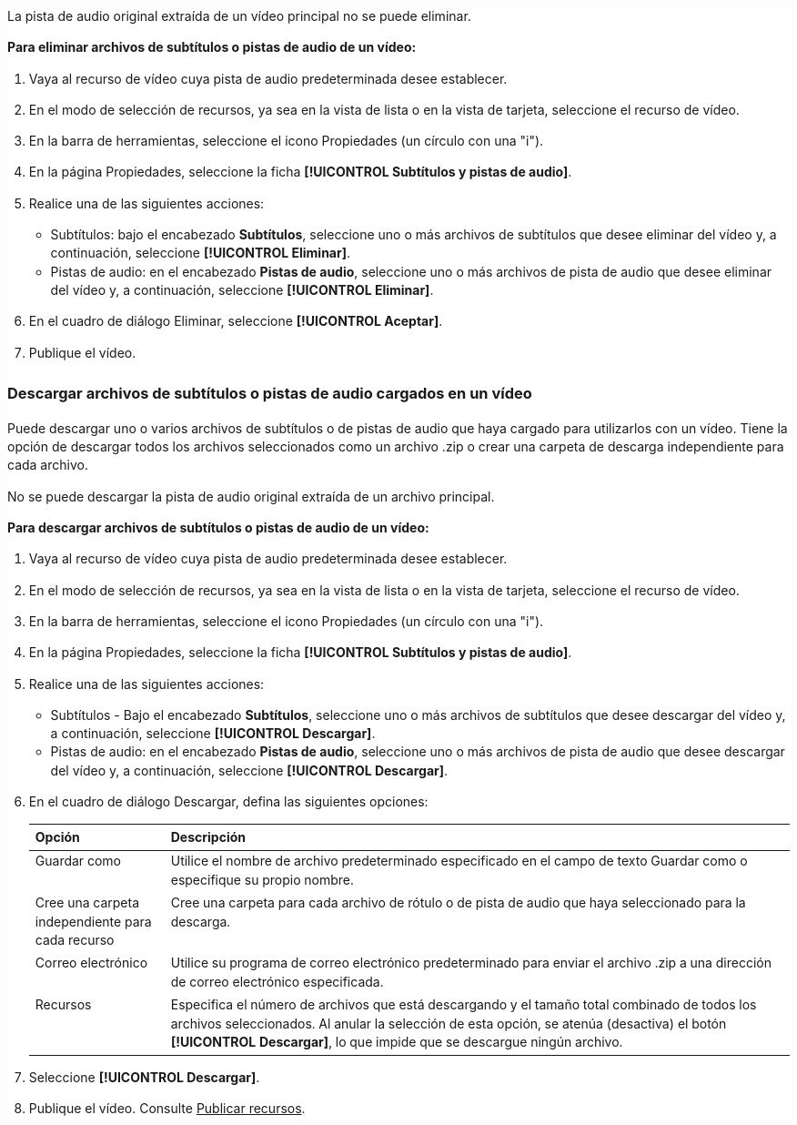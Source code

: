 La pista de audio original extraída de un vídeo principal no se puede eliminar.

**Para eliminar archivos de subtítulos o pistas de audio de un vídeo:**

1. Vaya al recurso de vídeo cuya pista de audio predeterminada desee establecer.
1. En el modo de selección de recursos, ya sea en la vista de lista o en la vista de tarjeta, seleccione el recurso de vídeo.
1. En la barra de herramientas, seleccione el icono Propiedades (un círculo con una &quot;i&quot;).
1. En la página Propiedades, seleccione la ficha **[!UICONTROL Subtítulos y pistas de audio]**.
1. Realice una de las siguientes acciones:

   * Subtítulos: bajo el encabezado **Subtítulos**, seleccione uno o más archivos de subtítulos que desee eliminar del vídeo y, a continuación, seleccione **[!UICONTROL Eliminar]**.
   * Pistas de audio: en el encabezado **Pistas de audio**, seleccione uno o más archivos de pista de audio que desee eliminar del vídeo y, a continuación, seleccione **[!UICONTROL Eliminar]**.

1. En el cuadro de diálogo Eliminar, seleccione **[!UICONTROL Aceptar]**.
1. Publique el vídeo.

### Descargar archivos de subtítulos o pistas de audio cargados en un vídeo

Puede descargar uno o varios archivos de subtítulos o de pistas de audio que haya cargado para utilizarlos con un vídeo. Tiene la opción de descargar todos los archivos seleccionados como un archivo .zip o crear una carpeta de descarga independiente para cada archivo.

No se puede descargar la pista de audio original extraída de un archivo principal.

**Para descargar archivos de subtítulos o pistas de audio de un vídeo:**

1. Vaya al recurso de vídeo cuya pista de audio predeterminada desee establecer.
1. En el modo de selección de recursos, ya sea en la vista de lista o en la vista de tarjeta, seleccione el recurso de vídeo.
1. En la barra de herramientas, seleccione el icono Propiedades (un círculo con una &quot;i&quot;).
1. En la página Propiedades, seleccione la ficha **[!UICONTROL Subtítulos y pistas de audio]**.
1. Realice una de las siguientes acciones:

   * Subtítulos - Bajo el encabezado **Subtítulos**, seleccione uno o más archivos de subtítulos que desee descargar del vídeo y, a continuación, seleccione **[!UICONTROL Descargar]**.
   * Pistas de audio: en el encabezado **Pistas de audio**, seleccione uno o más archivos de pista de audio que desee descargar del vídeo y, a continuación, seleccione **[!UICONTROL Descargar]**.

1. En el cuadro de diálogo Descargar, defina las siguientes opciones:

   | Opción | Descripción |
   |--- |--- |
   | Guardar como | Utilice el nombre de archivo predeterminado especificado en el campo de texto Guardar como o especifique su propio nombre. |
   | Cree una carpeta independiente para cada recurso | Cree una carpeta para cada archivo de rótulo o de pista de audio que haya seleccionado para la descarga. |
   | Correo electrónico | Utilice su programa de correo electrónico predeterminado para enviar el archivo .zip a una dirección de correo electrónico especificada. |
   | Recursos | Especifica el número de archivos que está descargando y el tamaño total combinado de todos los archivos seleccionados. Al anular la selección de esta opción, se atenúa (desactiva) el botón **[!UICONTROL Descargar]**, lo que impide que se descargue ningún archivo. |

1. Seleccione **[!UICONTROL Descargar]**.
1. Publique el vídeo. Consulte [Publicar recursos](publishing-dynamicmedia-assets.md).
